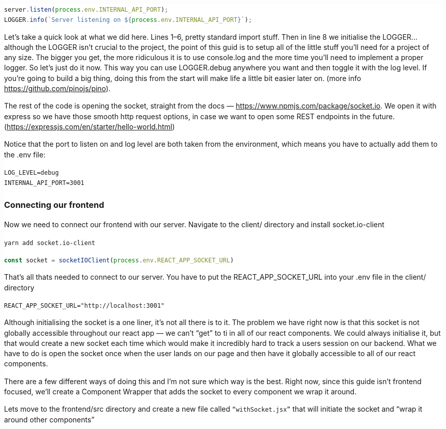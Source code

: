 ````js
server.listen(process.env.INTERNAL_API_PORT);
LOGGER.info(`Server listening on ${process.env.INTERNAL_API_PORT}`);

````
Let’s take a quick look at what we did here. Lines 1–6, pretty standard import stuff. Then in line 8 we initialise the LOGGER… although the LOGGER isn’t crucial to the project, the point of this guid is to setup all of the little stuff you’ll need for a project of any size. The bigger you get, the more ridiculous it is to use console.log and the more time you’ll need to implement a proper logger. So let’s just do it now. This way you can use LOGGER.debug anywhere you want and then toggle it with the log level. If you’re going to build a big thing, doing this from the start will make life a little bit easier later on. (more info https://github.com/pinojs/pino).

The rest of the code is opening the socket, straight from the docs — https://www.npmjs.com/package/socket.io. We open it with express so we have those smooth http request options, in case we want to open some REST endpoints in the future. (https://expressjs.com/en/starter/hello-world.html)

Notice that the port to listen on and log level are both taken from the environment, which means you have to actually add them to the .env file:

```
LOG_LEVEL=debug
INTERNAL_API_PORT=3001
```

### Connecting our frontend

Now we need to connect our frontend with our server. Navigate to the client/ directory and install socket.io-client

```
yarn add socket.io-client
```

````js
const socket = socketIOClient(process.env.REACT_APP_SOCKET_URL)
````
That’s all thats needed to connect to our server. You have to put the REACT_APP_SOCKET_URL into your .env file in the client/ directory

```
REACT_APP_SOCKET_URL="http://localhost:3001"
```

Although initialising the socket is a one liner, it’s not all there is to it. The problem we have right now is that this socket is not globally accessible throughout our react app — we can’t “get” to ti in all of our react components. We could always initialise it, but that would create a new socket each time which would make it incredibly hard to track a users session on our backend. What we have to do is open the socket once when the user lands on our page and then have it globally accessible to all of our react components.

There are a few different ways of doing this and I’m not sure which way is the best. Right now, since this guide isn’t frontend focused, we’ll create a Component Wrapper that adds the socket to every component we wrap it around.

Lets move to the frontend/src directory and create a new file called `“withSocket.jsx”` that will initiate the socket and “wrap it around other components”
